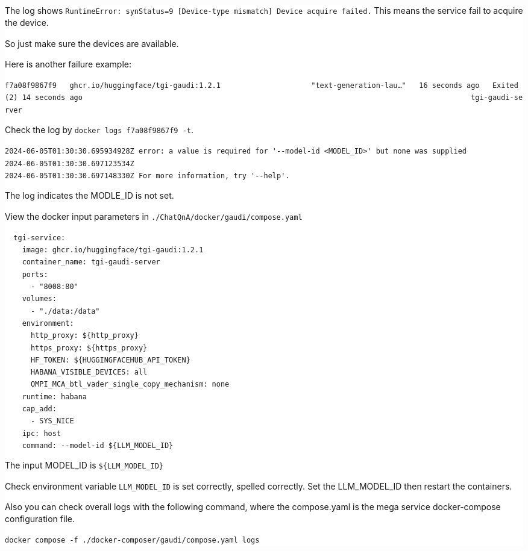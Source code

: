 
The log shows `RuntimeError: synStatus=9 [Device-type mismatch] Device acquire failed.` This means the service fail to acquire the device.

So just make sure the devices are available.

Here is another failure example:

```
f7a08f9867f9   ghcr.io/huggingface/tgi-gaudi:1.2.1                     "text-generation-lau…"   16 seconds ago   Exited (2) 14 seconds ago                                                                                          tgi-gaudi-server
```

Check the log by `docker logs f7a08f9867f9 -t`.

```
2024-06-05T01:30:30.695934928Z error: a value is required for '--model-id <MODEL_ID>' but none was supplied
2024-06-05T01:30:30.697123534Z
2024-06-05T01:30:30.697148330Z For more information, try '--help'.
```

The log indicates the MODLE_ID is not set.

View the docker input parameters in `./ChatQnA/docker/gaudi/compose.yaml`

```
  tgi-service:
    image: ghcr.io/huggingface/tgi-gaudi:1.2.1
    container_name: tgi-gaudi-server
    ports:
      - "8008:80"
    volumes:
      - "./data:/data"
    environment:
      http_proxy: ${http_proxy}
      https_proxy: ${https_proxy}
      HF_TOKEN: ${HUGGINGFACEHUB_API_TOKEN}
      HABANA_VISIBLE_DEVICES: all
      OMPI_MCA_btl_vader_single_copy_mechanism: none
    runtime: habana
    cap_add:
      - SYS_NICE
    ipc: host
    command: --model-id ${LLM_MODEL_ID}
```

The input MODEL_ID is `${LLM_MODEL_ID}`

Check environment variable `LLM_MODEL_ID` is set correctly, spelled correctly.
Set the LLM_MODEL_ID then restart the containers.

Also you can check overall logs with the following command, where the compose.yaml is the mega service docker-compose configuration file.

```
docker compose -f ./docker-composer/gaudi/compose.yaml logs
```
